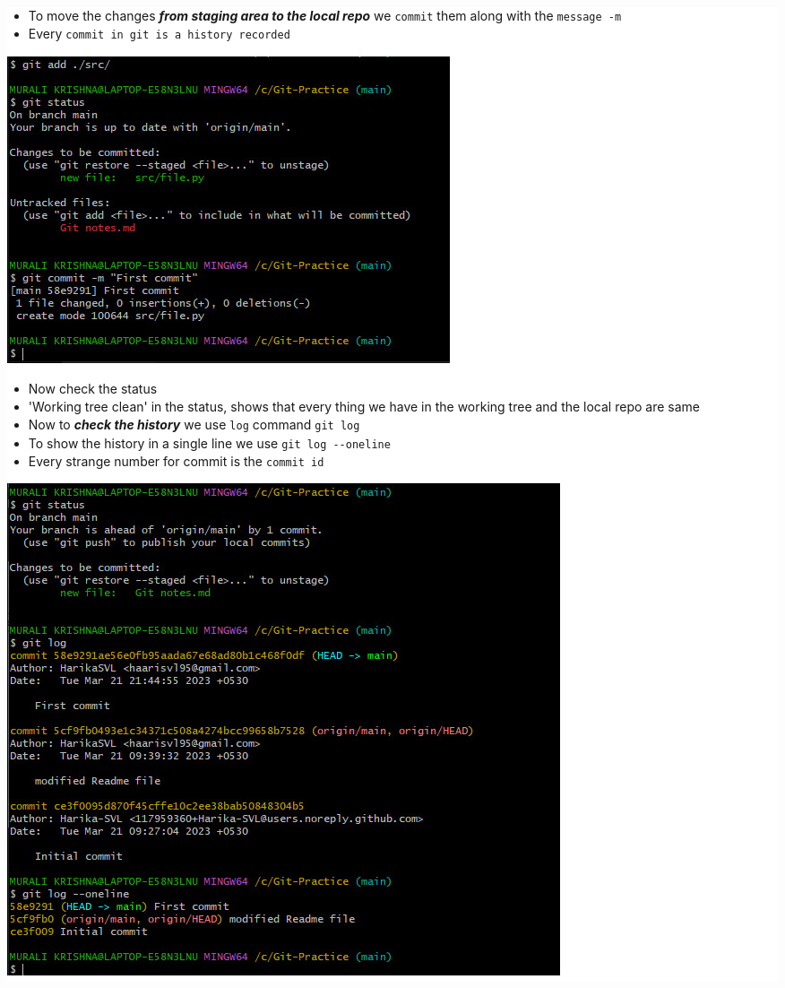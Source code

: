 * To move the changes _**from staging area to the local repo**_ we `commit` them along with the `message -m`
* Every `commit in git is a history recorded`

![Alt text](shots/6.jpg)

* Now check the status
* 'Working tree clean' in the status, shows that every thing we have in the working tree and the local repo are same
* Now to _**check the history**_ we use `log` command `git log`
* To show the history in a single line we use `git log --oneline`
* Every strange number for commit is the `commit id`

![Alt text](shots/7.jpg)
